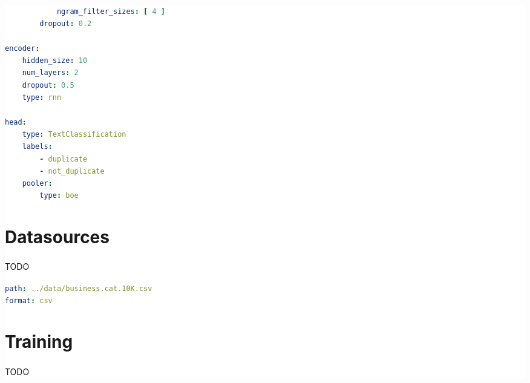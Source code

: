 ```yaml
            ngram_filter_sizes: [ 4 ]
        dropout: 0.2

encoder:
    hidden_size: 10
    num_layers: 2
    dropout: 0.5
    type: rnn

head:
    type: TextClassification
    labels:
        - duplicate
        - not_duplicate
    pooler:
        type: boe
```

# Datasources

TODO
```yaml
path: ../data/business.cat.10K.csv
format: csv
```

# Training

TODO
```yaml

```



